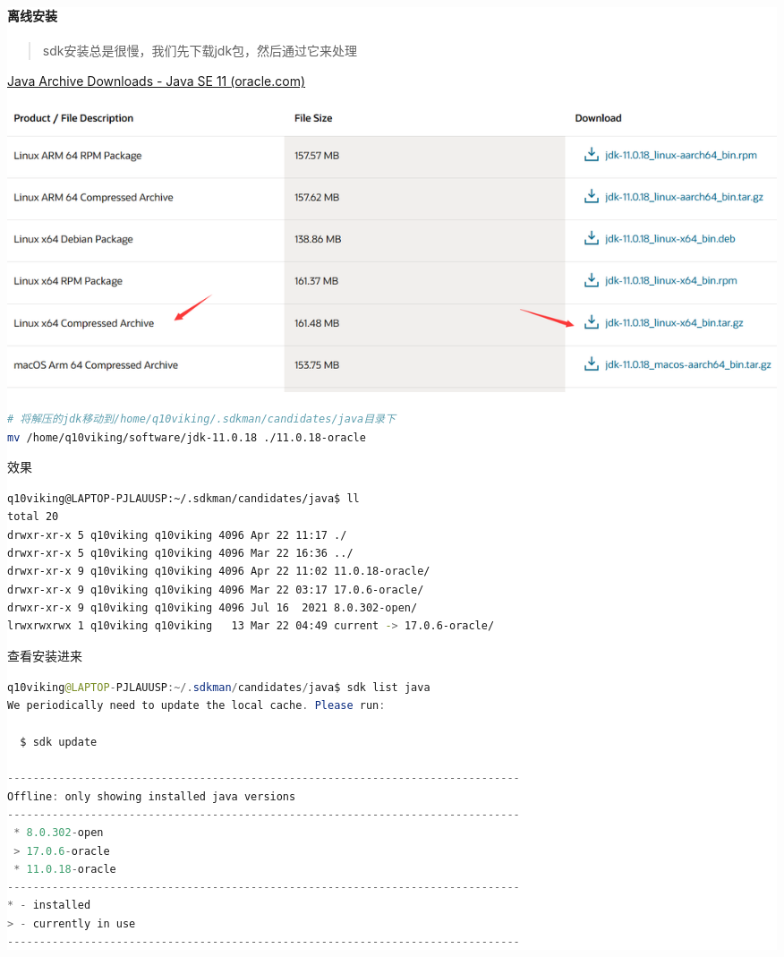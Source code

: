 

#### 离线安装

> sdk安装总是很慢，我们先下载jdk包，然后通过它来处理

[Java Archive Downloads - Java SE 11 (oracle.com)](https://www.oracle.com/java/technologies/javase/jdk11-archive-downloads.html)

![image-20230422112901092](/images/algorithm/image-20230422112901092.png)

```sh
# 将解压的jdk移动到/home/q10viking/.sdkman/candidates/java目录下
mv /home/q10viking/software/jdk-11.0.18 ./11.0.18-oracle
```

效果

```sh
q10viking@LAPTOP-PJLAUUSP:~/.sdkman/candidates/java$ ll
total 20
drwxr-xr-x 5 q10viking q10viking 4096 Apr 22 11:17 ./
drwxr-xr-x 5 q10viking q10viking 4096 Mar 22 16:36 ../
drwxr-xr-x 9 q10viking q10viking 4096 Apr 22 11:02 11.0.18-oracle/
drwxr-xr-x 9 q10viking q10viking 4096 Mar 22 03:17 17.0.6-oracle/
drwxr-xr-x 9 q10viking q10viking 4096 Jul 16  2021 8.0.302-open/
lrwxrwxrwx 1 q10viking q10viking   13 Mar 22 04:49 current -> 17.0.6-oracle/
```

查看安装进来

```java
q10viking@LAPTOP-PJLAUUSP:~/.sdkman/candidates/java$ sdk list java
We periodically need to update the local cache. Please run:

  $ sdk update

--------------------------------------------------------------------------------
Offline: only showing installed java versions
--------------------------------------------------------------------------------
 * 8.0.302-open
 > 17.0.6-oracle
 * 11.0.18-oracle
--------------------------------------------------------------------------------
* - installed
> - currently in use
--------------------------------------------------------------------------------
```
